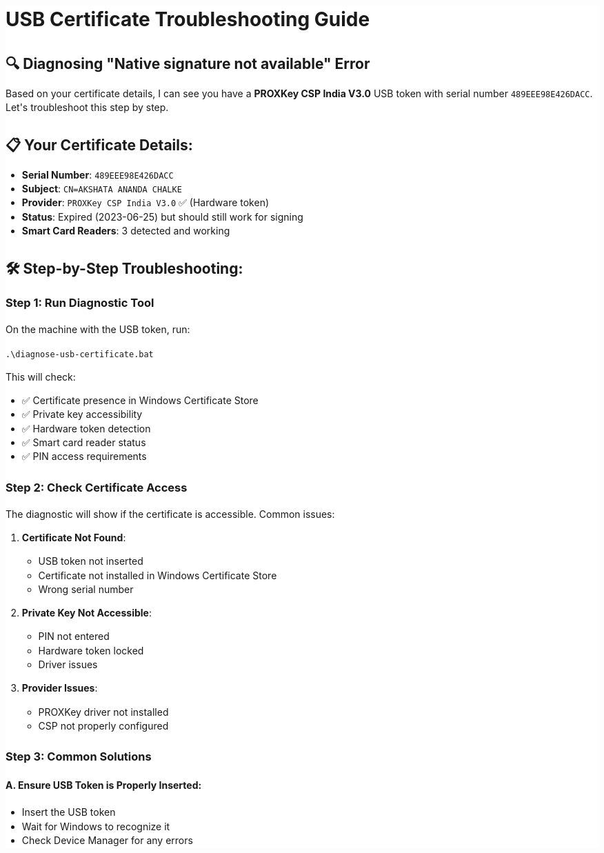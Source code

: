 # USB Certificate Troubleshooting Guide

## 🔍 **Diagnosing "Native signature not available" Error**

Based on your certificate details, I can see you have a **PROXKey CSP India V3.0** USB token with serial number `489EEE98E426DACC`. Let's troubleshoot this step by step.

## 📋 **Your Certificate Details:**
- **Serial Number**: `489EEE98E426DACC`
- **Subject**: `CN=AKSHATA ANANDA CHALKE`
- **Provider**: `PROXKey CSP India V3.0` ✅ (Hardware token)
- **Status**: Expired (2023-06-25) but should still work for signing
- **Smart Card Readers**: 3 detected and working

## 🛠️ **Step-by-Step Troubleshooting:**

### **Step 1: Run Diagnostic Tool**
On the machine with the USB token, run:
```cmd
.\diagnose-usb-certificate.bat
```

This will check:
- ✅ Certificate presence in Windows Certificate Store
- ✅ Private key accessibility
- ✅ Hardware token detection
- ✅ Smart card reader status
- ✅ PIN access requirements

### **Step 2: Check Certificate Access**
The diagnostic will show if the certificate is accessible. Common issues:

1. **Certificate Not Found**:
   - USB token not inserted
   - Certificate not installed in Windows Certificate Store
   - Wrong serial number

2. **Private Key Not Accessible**:
   - PIN not entered
   - Hardware token locked
   - Driver issues

3. **Provider Issues**:
   - PROXKey driver not installed
   - CSP not properly configured

### **Step 3: Common Solutions**

#### **A. Ensure USB Token is Properly Inserted:**
- Insert the USB token
- Wait for Windows to recognize it
- Check Device Manager for any errors
